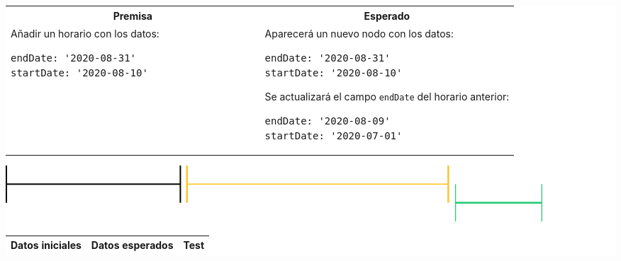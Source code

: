 <div style="page-break-after: always;"></div>

<table style="width: 100%">
<tr><th>Premisa</th><th>Esperado</th></tr>
<tr>
<td style="vertical-align: top; width: 50%">
Añadir un horario con los datos:
<pre>
endDate: '2020-08-31'
startDate: '2020-08-10'
</pre>
</td>
<td style="vertical-align: top; width: 50%">
Aparecerá un nuevo nodo con los datos:
<pre>
endDate: '2020-08-31'
startDate: '2020-08-10'
</pre>
Se actualizará el campo <code>endDate</code> del horario anterior:
<pre>
endDate: '2020-08-09'
startDate: '2020-07-01'
</pre>
</td>
</tr>
</table>

![add_case_1](./assets/TESTING/timetables/add_case_1.png)

|	Datos iniciales	|	Datos esperados	|	Test	|
|:-:|:-:|:-:|